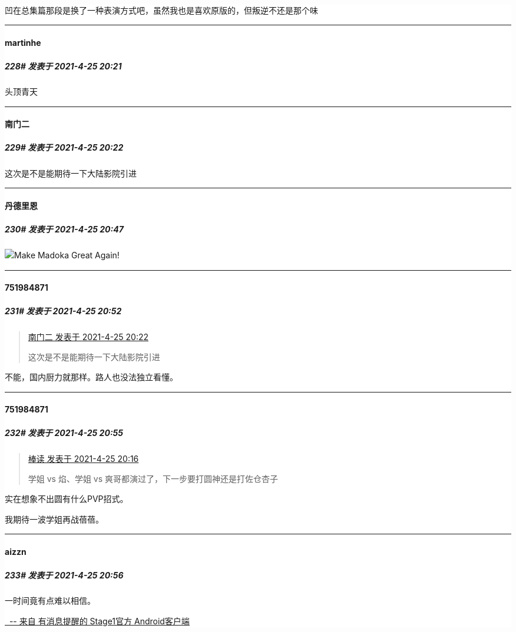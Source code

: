 凹在总集篇那段是换了一种表演方式吧，虽然我也是喜欢原版的，但叛逆不还是那个味

*****

####  martinhe  
##### 228#       发表于 2021-4-25 20:21

头顶青天

*****

####  南门二  
##### 229#       发表于 2021-4-25 20:22

这次是不是能期待一下大陆影院引进

*****

####  丹德里恩  
##### 230#       发表于 2021-4-25 20:47

<img src="https://static.saraba1st.com/image/smiley/face2017/138.png" referrerpolicy="no-referrer">Make Madoka Great Again!

*****

####  751984871  
##### 231#       发表于 2021-4-25 20:52

<blockquote><a href="httphttps://bbs.saraba1st.com/2b/forum.php?mod=redirect&amp;goto=findpost&amp;pid=51059922&amp;ptid=2000984" target="_blank">南门二 发表于 2021-4-25 20:22</a>

这次是不是能期待一下大陆影院引进</blockquote>
不能，国内厨力就那样。路人也没法独立看懂。

*****

####  751984871  
##### 232#       发表于 2021-4-25 20:55

<blockquote><a href="httphttps://bbs.saraba1st.com/2b/forum.php?mod=redirect&amp;goto=findpost&amp;pid=51059844&amp;ptid=2000984" target="_blank">棒读 发表于 2021-4-25 20:16</a>

学姐 vs 焰、学姐 vs 爽哥都演过了，下一步要打圆神还是打佐仓杏子</blockquote>
实在想象不出圆有什么PVP招式。

我期待一波学姐再战蓓蓓。

*****

####  aizzn  
##### 233#       发表于 2021-4-25 20:56

一时间竟有点难以相信。

[  -- 来自 有消息提醒的 Stage1官方 Android客户端](https://www.coolapk.com/apk/140634)
